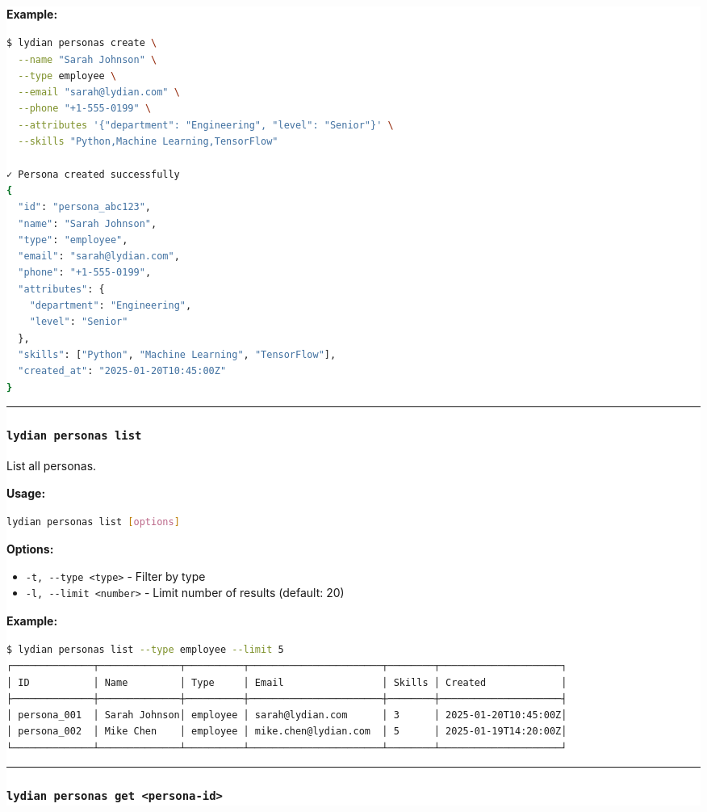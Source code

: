 **Example:**
```bash
$ lydian personas create \
  --name "Sarah Johnson" \
  --type employee \
  --email "sarah@lydian.com" \
  --phone "+1-555-0199" \
  --attributes '{"department": "Engineering", "level": "Senior"}' \
  --skills "Python,Machine Learning,TensorFlow"

✓ Persona created successfully
{
  "id": "persona_abc123",
  "name": "Sarah Johnson",
  "type": "employee",
  "email": "sarah@lydian.com",
  "phone": "+1-555-0199",
  "attributes": {
    "department": "Engineering",
    "level": "Senior"
  },
  "skills": ["Python", "Machine Learning", "TensorFlow"],
  "created_at": "2025-01-20T10:45:00Z"
}
```

---

### `lydian personas list`

List all personas.

**Usage:**
```bash
lydian personas list [options]
```

**Options:**
- `-t, --type <type>` - Filter by type
- `-l, --limit <number>` - Limit number of results (default: 20)

**Example:**
```bash
$ lydian personas list --type employee --limit 5
┌──────────────┬──────────────┬──────────┬───────────────────────┬────────┬─────────────────────┐
│ ID           │ Name         │ Type     │ Email                 │ Skills │ Created             │
├──────────────┼──────────────┼──────────┼───────────────────────┼────────┼─────────────────────┤
│ persona_001  │ Sarah Johnson│ employee │ sarah@lydian.com      │ 3      │ 2025-01-20T10:45:00Z│
│ persona_002  │ Mike Chen    │ employee │ mike.chen@lydian.com  │ 5      │ 2025-01-19T14:20:00Z│
└──────────────┴──────────────┴──────────┴───────────────────────┴────────┴─────────────────────┘
```

---

### `lydian personas get <persona-id>`
